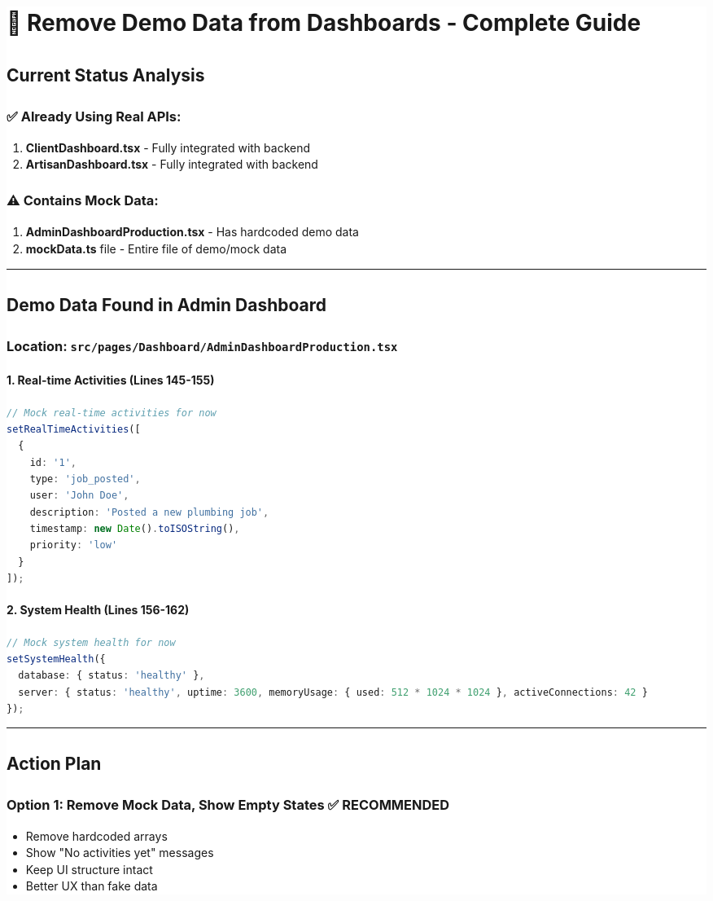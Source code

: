 # 🧹 Remove Demo Data from Dashboards - Complete Guide

## Current Status Analysis

### ✅ Already Using Real APIs:
1. **ClientDashboard.tsx** - Fully integrated with backend
2. **ArtisanDashboard.tsx** - Fully integrated with backend

### ⚠️ Contains Mock Data:
1. **AdminDashboardProduction.tsx** - Has hardcoded demo data
2. **mockData.ts** file - Entire file of demo/mock data

---

## Demo Data Found in Admin Dashboard

### Location: `src/pages/Dashboard/AdminDashboardProduction.tsx`

#### 1. Real-time Activities (Lines 145-155)
```typescript
// Mock real-time activities for now
setRealTimeActivities([
  {
    id: '1',
    type: 'job_posted',
    user: 'John Doe',
    description: 'Posted a new plumbing job',
    timestamp: new Date().toISOString(),
    priority: 'low'
  }
]);
```

#### 2. System Health (Lines 156-162)
```typescript
// Mock system health for now
setSystemHealth({
  database: { status: 'healthy' },
  server: { status: 'healthy', uptime: 3600, memoryUsage: { used: 512 * 1024 * 1024 }, activeConnections: 42 }
});
```

---

## Action Plan

### Option 1: Remove Mock Data, Show Empty States ✅ RECOMMENDED
- Remove hardcoded arrays
- Show "No activities yet" messages
- Keep UI structure intact
- Better UX than fake data

